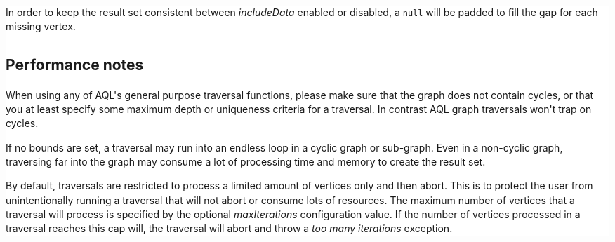In order to keep the result set consistent between *includeData* enabled or disabled, a `null` will be padded to fill the gap for each missing vertex.

Performance notes
-----------------

When using any of AQL's general purpose traversal functions, please make sure that the graph 
does not contain cycles, or that you at least specify some maximum depth or uniqueness 
criteria for a traversal. In contrast [AQL graph traversals](../Aql/GraphTraversals.md) won't trap on cycles.

If no bounds are set, a traversal may run into an endless loop in a cyclic graph or sub-graph.
Even in a non-cyclic graph, traversing far into the graph may consume a lot of processing
time and memory to create the result set.

By default, traversals are restricted to process a limited amount of vertices only and then
abort. This is to protect the user from unintentionally running a traversal that will not 
abort or consume lots of resources. The maximum number of vertices that a traversal will
process is specified by the optional *maxIterations* configuration value. If the number of
vertices processed in a traversal reaches this cap will, the traversal will abort and throw
a *too many iterations* exception.

